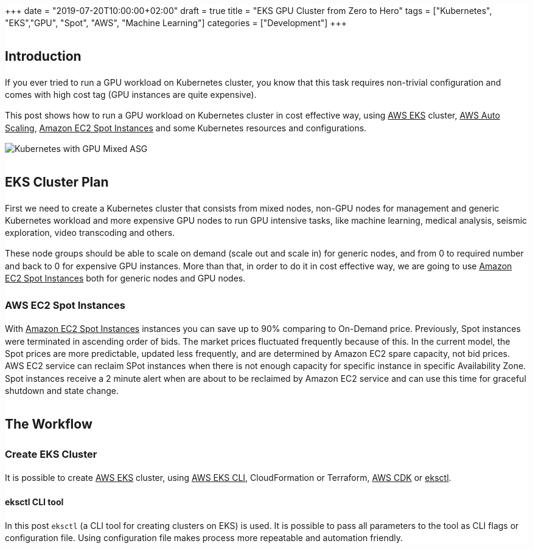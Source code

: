 +++
date = "2019-07-20T10:00:00+02:00"
draft = true
title = "EKS GPU Cluster from Zero to Hero"
tags = ["Kubernetes", "EKS","GPU", "Spot", "AWS", "Machine Learning"]
categories = ["Development"]
+++

## Introduction

If you ever tried to run a GPU workload on Kubernetes cluster, you know that this task requires non-trivial configuration and comes with high cost tag (GPU instances are quite expensive).

This post shows how to run a GPU workload on Kubernetes cluster in cost effective way, using [AWS EKS](https://aws.amazon.com/eks/) cluster, [AWS Auto Scaling](https://aws.amazon.com/autoscaling/), [Amazon EC2 Spot Instances](https://aws.amazon.com/ec2/spot/) and some Kubernetes resources and configurations.

![Kubernetes with GPU Mixed ASG](/img/k8s_gpu.png)

## EKS Cluster Plan

First we need to create a Kubernetes cluster that consists from mixed nodes, non-GPU nodes for management and generic Kubernetes workload and more expensive GPU nodes to run GPU intensive tasks, like machine learning, medical analysis, seismic exploration, video transcoding and others.

These node groups should be able to scale on demand (scale out and scale in) for generic nodes, and from 0 to required number and back to 0 for expensive GPU instances. More than that, in order to do it in cost effective way, we are going to use  [Amazon EC2 Spot Instances](https://aws.amazon.com/ec2/spot/) both for generic nodes and GPU nodes.

### AWS EC2 Spot Instances

With [Amazon EC2 Spot Instances](https://aws.amazon.com/ec2/spot/) instances you can save up to 90% comparing to On-Demand price. Previously, Spot instances were terminated in ascending order of bids. The market prices fluctuated frequently because of this. In the current model, the Spot prices are more predictable, updated less frequently, and are determined by Amazon EC2 spare capacity, not bid prices. AWS EC2 service can reclaim SPot instances when there is not enough capacity for specific instance in specific Availability Zone. Spot instances receive a 2 minute alert when are about to be reclaimed by Amazon EC2 service and can use this time for graceful shutdown and state change.

## The Workflow

### Create EKS Cluster

It is possible to create [AWS EKS](https://aws.amazon.com/eks/) cluster, using [AWS EKS CLI](https://docs.aws.amazon.com/cli/latest/reference/eks), CloudFormation or Terraform, [AWS CDK](https://aws.amazon.com/cdk/) or [eksctl](https://eksctl.io).

#### eksctl CLI tool

In this post `eksctl` (a CLI tool for creating clusters on EKS) is used. 
It is possible to pass all parameters to the tool as CLI flags or configuration file. Using configuration file makes process more repeatable and automation friendly.
